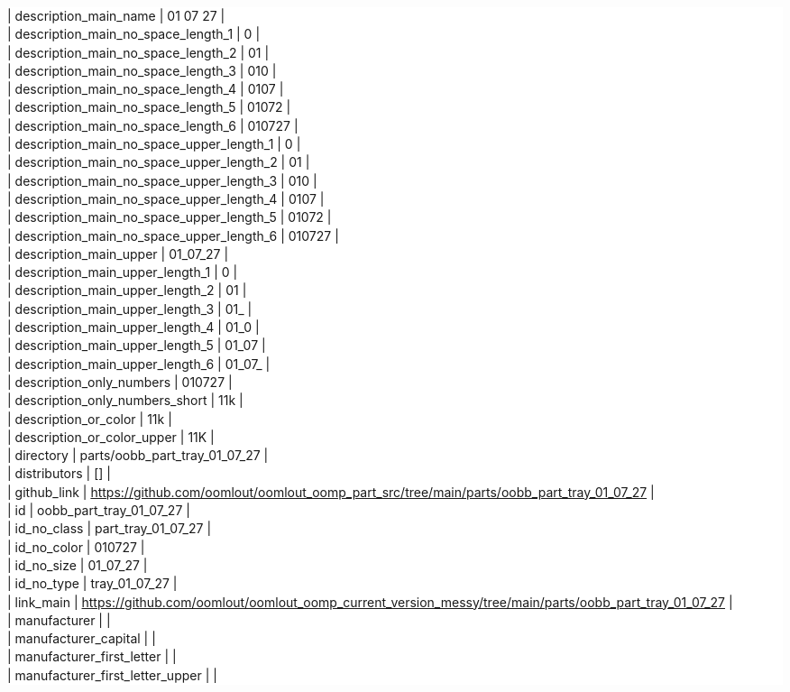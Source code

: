 | description_main_name | 01 07 27 |  
| description_main_no_space_length_1 | 0 |  
| description_main_no_space_length_2 | 01 |  
| description_main_no_space_length_3 | 010 |  
| description_main_no_space_length_4 | 0107 |  
| description_main_no_space_length_5 | 01072 |  
| description_main_no_space_length_6 | 010727 |  
| description_main_no_space_upper_length_1 | 0 |  
| description_main_no_space_upper_length_2 | 01 |  
| description_main_no_space_upper_length_3 | 010 |  
| description_main_no_space_upper_length_4 | 0107 |  
| description_main_no_space_upper_length_5 | 01072 |  
| description_main_no_space_upper_length_6 | 010727 |  
| description_main_upper | 01_07_27 |  
| description_main_upper_length_1 | 0 |  
| description_main_upper_length_2 | 01 |  
| description_main_upper_length_3 | 01_ |  
| description_main_upper_length_4 | 01_0 |  
| description_main_upper_length_5 | 01_07 |  
| description_main_upper_length_6 | 01_07_ |  
| description_only_numbers | 010727 |  
| description_only_numbers_short | 11k |  
| description_or_color | 11k |  
| description_or_color_upper | 11K |  
| directory | parts/oobb_part_tray_01_07_27 |  
| distributors | [] |  
| github_link | https://github.com/oomlout/oomlout_oomp_part_src/tree/main/parts/oobb_part_tray_01_07_27 |  
| id | oobb_part_tray_01_07_27 |  
| id_no_class | part_tray_01_07_27 |  
| id_no_color | 010727 |  
| id_no_size | 01_07_27 |  
| id_no_type | tray_01_07_27 |  
| link_main | https://github.com/oomlout/oomlout_oomp_current_version_messy/tree/main/parts/oobb_part_tray_01_07_27 |  
| manufacturer |  |  
| manufacturer_capital |  |  
| manufacturer_first_letter |  |  
| manufacturer_first_letter_upper |  |  